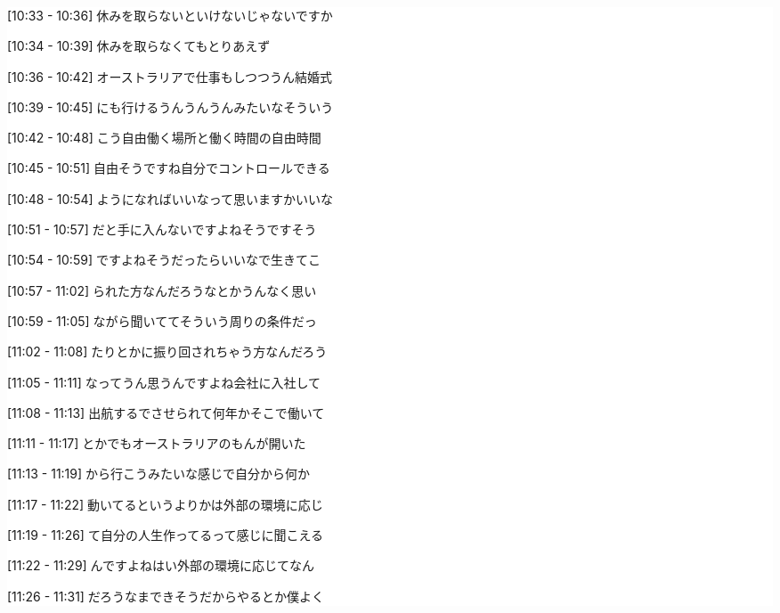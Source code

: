 [10:33 - 10:36]
休みを取らないといけないじゃないですか

[10:34 - 10:39]
休みを取らなくてもとりあえず

[10:36 - 10:42]
オーストラリアで仕事もしつつうん結婚式

[10:39 - 10:45]
にも行けるうんうんうんみたいなそういう

[10:42 - 10:48]
こう自由働く場所と働く時間の自由時間

[10:45 - 10:51]
自由そうですね自分でコントロールできる

[10:48 - 10:54]
ようになればいいなって思いますかいいな

[10:51 - 10:57]
だと手に入んないですよねそうですそう

[10:54 - 10:59]
ですよねそうだったらいいなで生きてこ

[10:57 - 11:02]
られた方なんだろうなとかうんなく思い

[10:59 - 11:05]
ながら聞いててそういう周りの条件だっ

[11:02 - 11:08]
たりとかに振り回されちゃう方なんだろう

[11:05 - 11:11]
なってうん思うんですよね会社に入社して

[11:08 - 11:13]
出航するでさせられて何年かそこで働いて

[11:11 - 11:17]
とかでもオーストラリアのもんが開いた

[11:13 - 11:19]
から行こうみたいな感じで自分から何か

[11:17 - 11:22]
動いてるというよりかは外部の環境に応じ

[11:19 - 11:26]
て自分の人生作ってるって感じに聞こえる

[11:22 - 11:29]
んですよねはい外部の環境に応じてなん

[11:26 - 11:31]
だろうなまできそうだからやるとか僕よく
